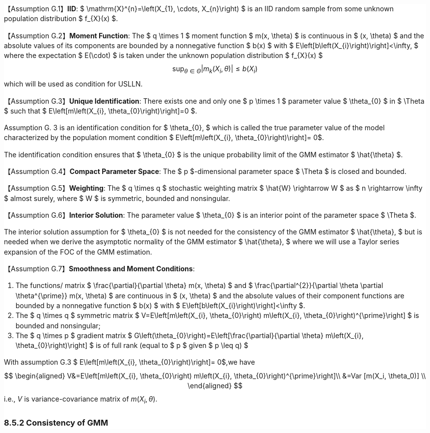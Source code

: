 【Assumption G.1】**IID**: $ \mathrm{X}^{n}=\left(X_{1}, \cdots, X_{n}\right) $ is an IID random sample from some unknown population distribution $ f_{X}(x) $.

【Assumption G.2】**Moment Function**: The $ q \times 1 $ moment function $ m(x, \theta) $ is continuous in $ (x, \theta) $ and the absolute values of its components are bounded by a nonnegative function $ b(x) $ with $ E\left[b\left(X_{i}\right)\right]<\infty, $ where the expectation $ E(\cdot) $ is taken under the unknown population distribution $ f_{X}(x) $
$$
\sup_{\theta \in \Theta}|m_k(X_i, \theta)| \leq b(X_i)
$$
which will be used as condition for USLLN.

【Assumption G.3】**Unique Identification**: There exists one and only one $ p \times 1 $ parameter value $ \theta_{0} $ in $ \Theta $ such that $ E\left[m\left(X_{i}, \theta_{0}\right)\right]=0 $.

Assumption G. 3 is an identification condition for $ \theta_{0}, $ which is called the true parameter value of the model characterized by the population moment condition $ E\left[m\left(X_{i}, \theta_{0}\right)\right]= 0$.

The identification condition ensures that $ \theta_{0} $ is the unique probability limit of the GMM estimator $ \hat{\theta} $.

【Assumption G.4】**Compact Parameter Space**: The $ p $-dimensional parameter space $ \Theta $ is closed and bounded.

【Assumption G.5】**Weighting**: The $ q \times q $ stochastic weighting matrix $ \hat{W} \rightarrow W $ as $ n \rightarrow \infty $ almost surely, where $ W $ is symmetric, bounded and nonsingular.

【Assumption G.6】**Interior Solution**: The parameter value $ \theta_{0} $ is an interior point of the parameter space $ \Theta $.

The interior solution assumption for $ \theta_{0} $ is not needed for the consistency of the GMM estimator $ \hat{\theta}, $ but is needed when we derive the asymptotic normality of the GMM estimator $ \hat{\theta}, $ where we will use a Taylor series expansion of the FOC of the GMM estimation.

【Assumption G.7】**Smoothness and Moment Conditions**:

1. The functions/ matrix $ \frac{\partial}{\partial \theta} m(x, \theta) $ and $ \frac{\partial^{2}}{\partial \theta \partial \theta^{\prime}} m(x, \theta) $ are continuous in $ (x, \theta) $ and the absolute values of their component functions are bounded by a nonnegative function $ b(x) $ with $ E\left[b\left(X_{i}\right)\right]<\infty $.
2. The $ q \times q $ symmetric matrix $ V=E\left[m\left(X_{i}, \theta_{0}\right) m\left(X_{i}, \theta_{0}\right)^{\prime}\right] $ is bounded and nonsingular;
3. The $ q \times p $ gradient matrix $ G\left(\theta_{0}\right)=E\left[\frac{\partial}{\partial \theta} m\left(X_{i}, \theta_{0}\right)\right] $ is of full rank (equal to $ p $ given $ p \leq q) $

With assumption G.3 $ E\left[m\left(X_{i}, \theta_{0}\right)\right]= 0$,we have
$$
\begin{aligned}
 V&=E\left[m\left(X_{i}, \theta_{0}\right) m\left(X_{i}, \theta_{0}\right)^{\prime}\right]\\
 &=Var [m(X_i, \theta_0)] \\
\end{aligned}
$$
i.e., $V$ is variance-covariance matrix of $m(X_i, \theta)$.

### 8.5.2 Consistency of GMM
